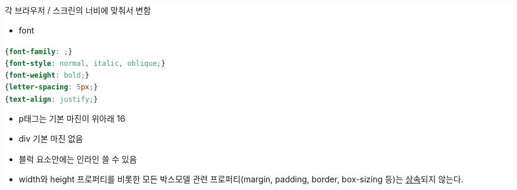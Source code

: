   각 브라우저 / 스크린의 너비에 맞춰서 변함

  

* font

```css
{font-family: ;}
{font-style: normal, italic, oblique;}
{font-weight: bold;}
{letter-spacing: 5px;}
{text-align: justify;}
```



* p태그는 기본 마진이 위아래 16
* div 기본 마진 없음
* 블럭 요소안에는 인라인 쓸 수 있음



* width와 height 프로퍼티를 비롯한 모든 박스모델 관련 프로퍼티(margin, padding, border, box-sizing 등)는 [상속](https://poiemaweb.com/css3-inheritance-cascading)되지 않는다.